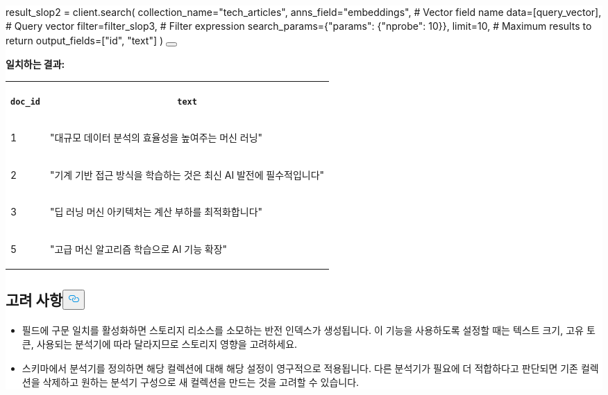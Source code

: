 result_slop2 = client.search(
    collection_name=<span class="hljs-string">&quot;tech_articles&quot;</span>,
    anns_field=<span class="hljs-string">&quot;embeddings&quot;</span>,             <span class="hljs-comment"># Vector field name</span>
    data=[query_vector],                 <span class="hljs-comment"># Query vector</span>
    <span class="hljs-built_in">filter</span>=filter_slop3,                 <span class="hljs-comment"># Filter expression</span>
    search_params={<span class="hljs-string">&quot;params&quot;</span>: {<span class="hljs-string">&quot;nprobe&quot;</span>: <span class="hljs-number">10</span>}},
    limit=<span class="hljs-number">10</span>,                            <span class="hljs-comment"># Maximum results to return</span>
    output_fields=[<span class="hljs-string">&quot;id&quot;</span>, <span class="hljs-string">&quot;text&quot;</span>]
)
<button class="copy-code-btn"></button></code></pre>
<p><strong>일치하는 결과:</strong></p>
<table>
   <tr>
     <th><p><code translate="no">doc_id</code></p></th>
     <th><p><code translate="no">text</code></p></th>
   </tr>
   <tr>
     <td><p>1</p></td>
     <td><p>"대규모 데이터 분석의 효율성을 높여주는 머신 러닝"</p></td>
   </tr>
   <tr>
     <td><p>2</p></td>
     <td><p>"기계 기반 접근 방식을 학습하는 것은 최신 AI 발전에 필수적입니다"</p></td>
   </tr>
   <tr>
     <td><p>3</p></td>
     <td><p>"딥 러닝 머신 아키텍처는 계산 부하를 최적화합니다"</p></td>
   </tr>
   <tr>
     <td><p>5</p></td>
     <td><p>"고급 머신 알고리즘 학습으로 AI 기능 확장"</p></td>
   </tr>
</table>
<h2 id="Considerations" class="common-anchor-header">고려 사항<button data-href="#Considerations" class="anchor-icon" translate="no">
      <svg translate="no"
        aria-hidden="true"
        focusable="false"
        height="20"
        version="1.1"
        viewBox="0 0 16 16"
        width="16"
      >
        <path
          fill="#0092E4"
          fill-rule="evenodd"
          d="M4 9h1v1H4c-1.5 0-3-1.69-3-3.5S2.55 3 4 3h4c1.45 0 3 1.69 3 3.5 0 1.41-.91 2.72-2 3.25V8.59c.58-.45 1-1.27 1-2.09C10 5.22 8.98 4 8 4H4c-.98 0-2 1.22-2 2.5S3 9 4 9zm9-3h-1v1h1c1 0 2 1.22 2 2.5S13.98 12 13 12H9c-.98 0-2-1.22-2-2.5 0-.83.42-1.64 1-2.09V6.25c-1.09.53-2 1.84-2 3.25C6 11.31 7.55 13 9 13h4c1.45 0 3-1.69 3-3.5S14.5 6 13 6z"
        ></path>
      </svg>
    </button></h2><ul>
<li><p>필드에 구문 일치를 활성화하면 스토리지 리소스를 소모하는 반전 인덱스가 생성됩니다. 이 기능을 사용하도록 설정할 때는 텍스트 크기, 고유 토큰, 사용되는 분석기에 따라 달라지므로 스토리지 영향을 고려하세요.</p></li>
<li><p>스키마에서 분석기를 정의하면 해당 컬렉션에 대해 해당 설정이 영구적으로 적용됩니다. 다른 분석기가 필요에 더 적합하다고 판단되면 기존 컬렉션을 삭제하고 원하는 분석기 구성으로 새 컬렉션을 만드는 것을 고려할 수 있습니다.</p></li>